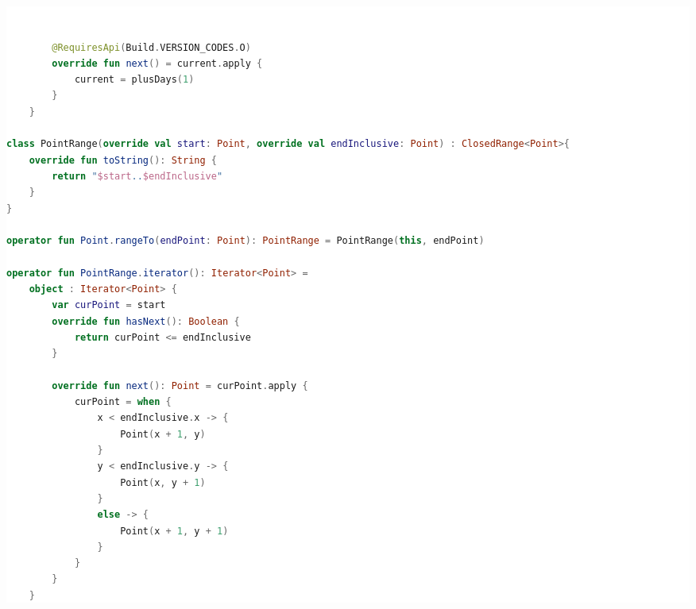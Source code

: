 ```kotlin


        @RequiresApi(Build.VERSION_CODES.O)
        override fun next() = current.apply {
            current = plusDays(1)
        }
    }

class PointRange(override val start: Point, override val endInclusive: Point) : ClosedRange<Point>{
    override fun toString(): String {
        return "$start..$endInclusive"
    }
}

operator fun Point.rangeTo(endPoint: Point): PointRange = PointRange(this, endPoint)

operator fun PointRange.iterator(): Iterator<Point> =
    object : Iterator<Point> {
        var curPoint = start
        override fun hasNext(): Boolean {
            return curPoint <= endInclusive
        }

        override fun next(): Point = curPoint.apply {
            curPoint = when {
                x < endInclusive.x -> {
                    Point(x + 1, y)
                }
                y < endInclusive.y -> {
                    Point(x, y + 1)
                }
                else -> {
                    Point(x + 1, y + 1)
                }
            }
        }
    }
```
